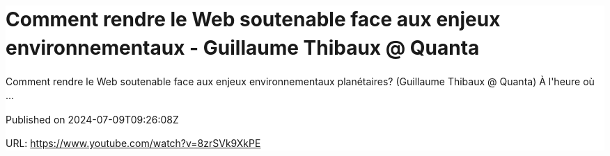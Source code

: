 # Comment rendre le Web soutenable face aux enjeux environnementaux - Guillaume Thibaux @ Quanta

Comment rendre le Web soutenable face aux enjeux environnementaux planétaires? (Guillaume Thibaux @ Quanta) À l'heure où ...

Published on 2024-07-09T09:26:08Z

URL: https://www.youtube.com/watch?v=8zrSVk9XkPE
